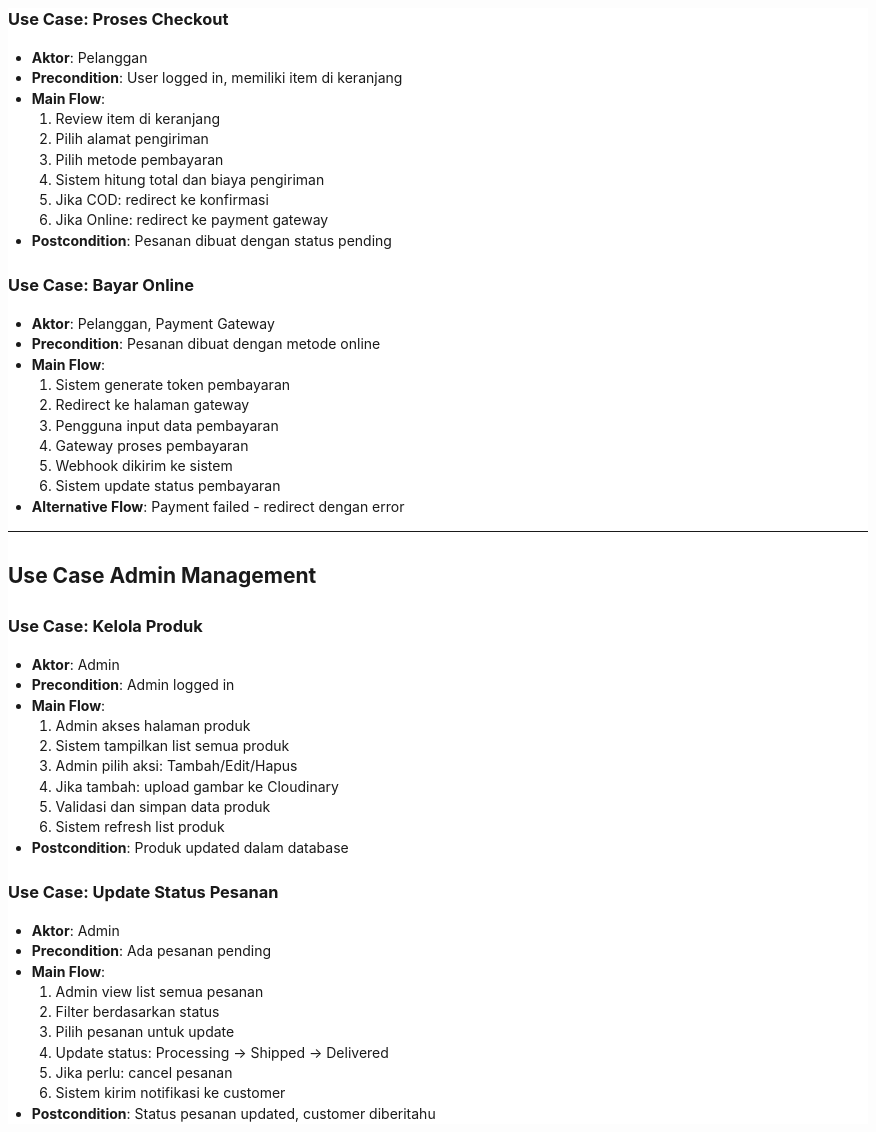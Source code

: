 ### **Use Case: Proses Checkout**
- **Aktor**: Pelanggan
- **Precondition**: User logged in, memiliki item di keranjang
- **Main Flow**:
  1. Review item di keranjang
  2. Pilih alamat pengiriman
  3. Pilih metode pembayaran
  4. Sistem hitung total dan biaya pengiriman
  5. Jika COD: redirect ke konfirmasi
  6. Jika Online: redirect ke payment gateway
- **Postcondition**: Pesanan dibuat dengan status pending

### **Use Case: Bayar Online**
- **Aktor**: Pelanggan, Payment Gateway
- **Precondition**: Pesanan dibuat dengan metode online
- **Main Flow**:
  1. Sistem generate token pembayaran
  2. Redirect ke halaman gateway
  3. Pengguna input data pembayaran
  4. Gateway proses pembayaran
  5. Webhook dikirim ke sistem
  6. Sistem update status pembayaran
- **Alternative Flow**: Payment failed - redirect dengan error

---

## Use Case Admin Management

### **Use Case: Kelola Produk**
- **Aktor**: Admin
- **Precondition**: Admin logged in
- **Main Flow**:
  1. Admin akses halaman produk
  2. Sistem tampilkan list semua produk
  3. Admin pilih aksi: Tambah/Edit/Hapus
  4. Jika tambah: upload gambar ke Cloudinary
  5. Validasi dan simpan data produk
  6. Sistem refresh list produk
- **Postcondition**: Produk updated dalam database

### **Use Case: Update Status Pesanan**
- **Aktor**: Admin
- **Precondition**: Ada pesanan pending
- **Main Flow**:
  1. Admin view list semua pesanan
  2. Filter berdasarkan status
  3. Pilih pesanan untuk update
  4. Update status: Processing → Shipped → Delivered
  5. Jika perlu: cancel pesanan
  6. Sistem kirim notifikasi ke customer
- **Postcondition**: Status pesanan updated, customer diberitahu
